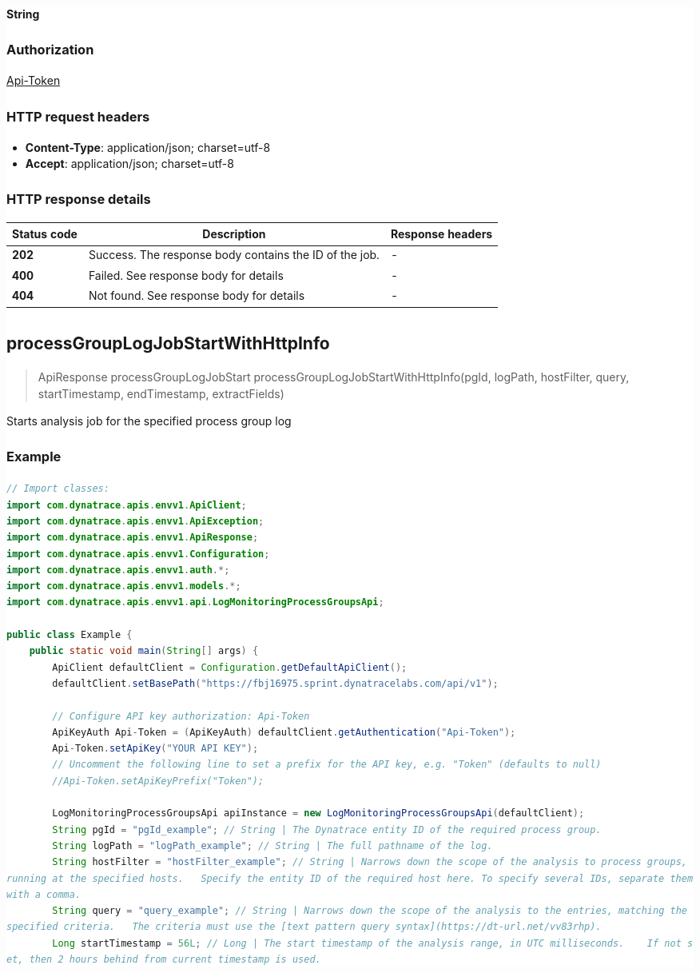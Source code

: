 **String**


### Authorization

[Api-Token](../README.md#Api-Token)

### HTTP request headers

- **Content-Type**: application/json; charset=utf-8
- **Accept**: application/json; charset=utf-8

### HTTP response details
| Status code | Description | Response headers |
|-------------|-------------|------------------|
| **202** | Success. The response body contains the ID of the job. |  -  |
| **400** | Failed. See response body for details |  -  |
| **404** | Not found. See response body for details |  -  |

## processGroupLogJobStartWithHttpInfo

> ApiResponse<String> processGroupLogJobStart processGroupLogJobStartWithHttpInfo(pgId, logPath, hostFilter, query, startTimestamp, endTimestamp, extractFields)

Starts analysis job for the specified process group log

### Example

```java
// Import classes:
import com.dynatrace.apis.envv1.ApiClient;
import com.dynatrace.apis.envv1.ApiException;
import com.dynatrace.apis.envv1.ApiResponse;
import com.dynatrace.apis.envv1.Configuration;
import com.dynatrace.apis.envv1.auth.*;
import com.dynatrace.apis.envv1.models.*;
import com.dynatrace.apis.envv1.api.LogMonitoringProcessGroupsApi;

public class Example {
    public static void main(String[] args) {
        ApiClient defaultClient = Configuration.getDefaultApiClient();
        defaultClient.setBasePath("https://fbj16975.sprint.dynatracelabs.com/api/v1");
        
        // Configure API key authorization: Api-Token
        ApiKeyAuth Api-Token = (ApiKeyAuth) defaultClient.getAuthentication("Api-Token");
        Api-Token.setApiKey("YOUR API KEY");
        // Uncomment the following line to set a prefix for the API key, e.g. "Token" (defaults to null)
        //Api-Token.setApiKeyPrefix("Token");

        LogMonitoringProcessGroupsApi apiInstance = new LogMonitoringProcessGroupsApi(defaultClient);
        String pgId = "pgId_example"; // String | The Dynatrace entity ID of the required process group.
        String logPath = "logPath_example"; // String | The full pathname of the log.
        String hostFilter = "hostFilter_example"; // String | Narrows down the scope of the analysis to process groups, running at the specified hosts.   Specify the entity ID of the required host here. To specify several IDs, separate them with a comma.
        String query = "query_example"; // String | Narrows down the scope of the analysis to the entries, matching the specified criteria.   The criteria must use the [text pattern query syntax](https://dt-url.net/vv83rhp).
        Long startTimestamp = 56L; // Long | The start timestamp of the analysis range, in UTC milliseconds.    If not set, then 2 hours behind from current timestamp is used.
```